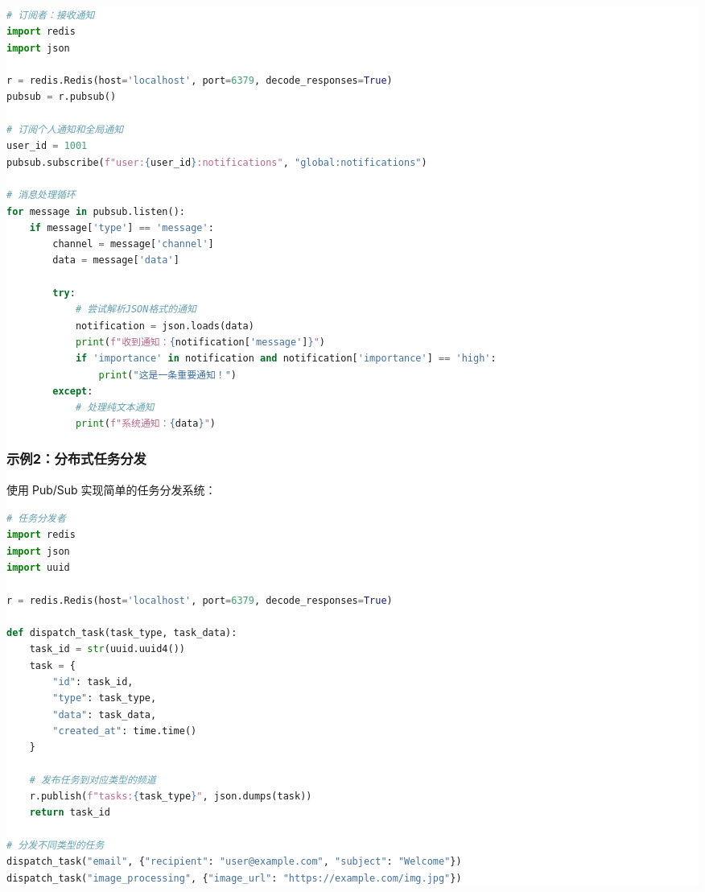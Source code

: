 ```python
# 订阅者：接收通知
import redis
import json

r = redis.Redis(host='localhost', port=6379, decode_responses=True)
pubsub = r.pubsub()

# 订阅个人通知和全局通知
user_id = 1001
pubsub.subscribe(f"user:{user_id}:notifications", "global:notifications")

# 消息处理循环
for message in pubsub.listen():
    if message['type'] == 'message':
        channel = message['channel']
        data = message['data']
        
        try:
            # 尝试解析JSON格式的通知
            notification = json.loads(data)
            print(f"收到通知：{notification['message']}")
            if 'importance' in notification and notification['importance'] == 'high':
                print("这是一条重要通知！")
        except:
            # 处理纯文本通知
            print(f"系统通知：{data}")
```

### 示例2：分布式任务分发

使用 Pub/Sub 实现简单的任务分发系统：

```python
# 任务分发者
import redis
import json
import uuid

r = redis.Redis(host='localhost', port=6379, decode_responses=True)

def dispatch_task(task_type, task_data):
    task_id = str(uuid.uuid4())
    task = {
        "id": task_id,
        "type": task_type,
        "data": task_data,
        "created_at": time.time()
    }
    
    # 发布任务到对应类型的频道
    r.publish(f"tasks:{task_type}", json.dumps(task))
    return task_id

# 分发不同类型的任务
dispatch_task("email", {"recipient": "user@example.com", "subject": "Welcome"})
dispatch_task("image_processing", {"image_url": "https://example.com/img.jpg"})
```
